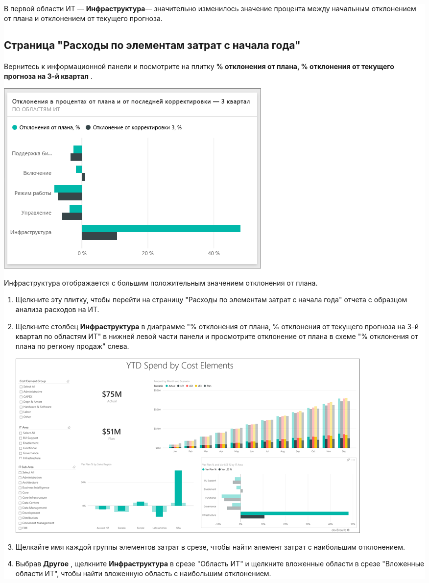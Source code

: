    В первой области ИТ — **Инфраструктура**— значительно изменилось значение процента между начальным отклонением от плана и отклонением от текущего прогноза.

## <a name="ytd-spend-by-cost-elements-page"></a>Страница "Расходы по элементам затрат с начала года"
Вернитесь к информационной панели и посмотрите на плитку **% отклонения от плана, % отклонения от текущего прогноза на 3-й квартал** .

![](media/sample-it-spend/it5.png)

Инфраструктура отображается с большим положительным значением отклонения от плана.

1. Щелкните эту плитку, чтобы перейти на страницу "Расходы по элементам затрат с начала года" отчета с образцом анализа расходов на ИТ.
2. Щелкните столбец **Инфраструктура** в диаграмме "% отклонения от плана, % отклонения от текущего прогноза на 3-й квартал по областям ИТ" в нижней левой части панели и просмотрите отклонение от плана в схеме "% отклонения от плана по региону продаж" слева.

    ![](media/sample-it-spend/it6.png)
3. Щелкайте имя каждой группы элементов затрат в срезе, чтобы найти элемент затрат с наибольшим отклонением.
4. Выбрав **Другое** , щелкните **Инфраструктура** в срезе "Область ИТ" и щелкните вложенные области в срезе "Вложенные области ИТ", чтобы найти вложенную область с наибольшим отклонением.  
